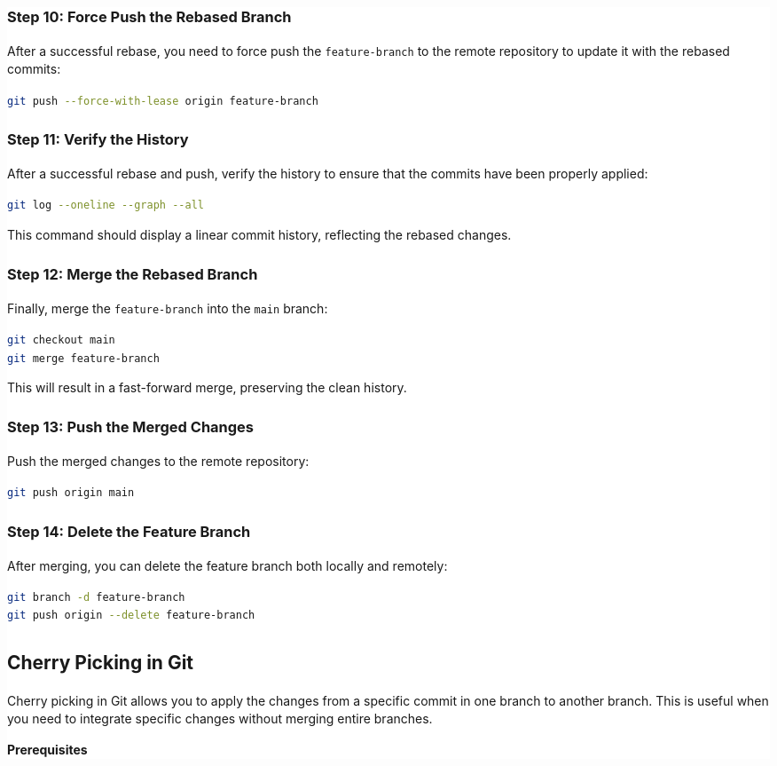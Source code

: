 ### Step 10: Force Push the Rebased Branch

After a successful rebase, you need to force push the `feature-branch` to the remote repository to update it with the rebased commits:

```bash
git push --force-with-lease origin feature-branch
```

### Step 11: Verify the History

After a successful rebase and push, verify the history to ensure that the commits have been properly applied:

```bash
git log --oneline --graph --all
```

This command should display a linear commit history, reflecting the rebased changes.

### Step 12: Merge the Rebased Branch

Finally, merge the `feature-branch` into the `main` branch:

```bash
git checkout main
git merge feature-branch
```

This will result in a fast-forward merge, preserving the clean history.

### Step 13: Push the Merged Changes

Push the merged changes to the remote repository:

```bash
git push origin main
```

### Step 14: Delete the Feature Branch

After merging, you can delete the feature branch both locally and remotely:

```bash
git branch -d feature-branch
git push origin --delete feature-branch
```


## Cherry Picking in Git

Cherry picking in Git allows you to apply the changes from a specific commit in one branch to another branch. This is useful when you need to integrate specific changes without merging entire branches.


**Prerequisites**
